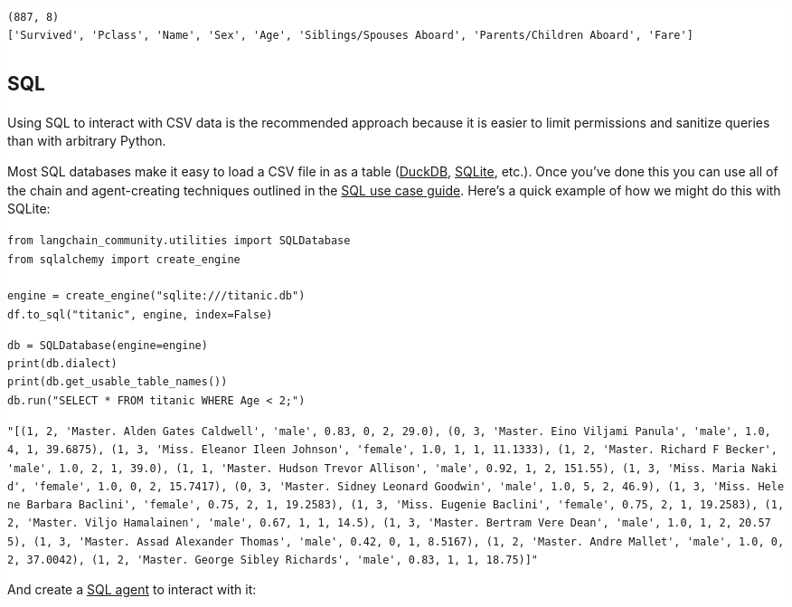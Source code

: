 
```
(887, 8)
['Survived', 'Pclass', 'Name', 'Sex', 'Age', 'Siblings/Spouses Aboard', 'Parents/Children Aboard', 'Fare']

```


SQL[​](#sql "Direct link to SQL")
---------------------------------

Using SQL to interact with CSV data is the recommended approach because it is easier to limit permissions and sanitize queries than with arbitrary Python.

Most SQL databases make it easy to load a CSV file in as a table ([DuckDB](https://duckdb.org/docs/data/csv/overview.html), [SQLite](https://www.sqlite.org/csv.html), etc.). Once you’ve done this you can use all of the chain and agent-creating techniques outlined in the [SQL use case guide](https://python.langchain.com/docs/use_cases/sql/). Here’s a quick example of how we might do this with SQLite:

```
from langchain_community.utilities import SQLDatabase
from sqlalchemy import create_engine

engine = create_engine("sqlite:///titanic.db")
df.to_sql("titanic", engine, index=False)

```


```
db = SQLDatabase(engine=engine)
print(db.dialect)
print(db.get_usable_table_names())
db.run("SELECT * FROM titanic WHERE Age < 2;")

```


```
"[(1, 2, 'Master. Alden Gates Caldwell', 'male', 0.83, 0, 2, 29.0), (0, 3, 'Master. Eino Viljami Panula', 'male', 1.0, 4, 1, 39.6875), (1, 3, 'Miss. Eleanor Ileen Johnson', 'female', 1.0, 1, 1, 11.1333), (1, 2, 'Master. Richard F Becker', 'male', 1.0, 2, 1, 39.0), (1, 1, 'Master. Hudson Trevor Allison', 'male', 0.92, 1, 2, 151.55), (1, 3, 'Miss. Maria Nakid', 'female', 1.0, 0, 2, 15.7417), (0, 3, 'Master. Sidney Leonard Goodwin', 'male', 1.0, 5, 2, 46.9), (1, 3, 'Miss. Helene Barbara Baclini', 'female', 0.75, 2, 1, 19.2583), (1, 3, 'Miss. Eugenie Baclini', 'female', 0.75, 2, 1, 19.2583), (1, 2, 'Master. Viljo Hamalainen', 'male', 0.67, 1, 1, 14.5), (1, 3, 'Master. Bertram Vere Dean', 'male', 1.0, 1, 2, 20.575), (1, 3, 'Master. Assad Alexander Thomas', 'male', 0.42, 0, 1, 8.5167), (1, 2, 'Master. Andre Mallet', 'male', 1.0, 0, 2, 37.0042), (1, 2, 'Master. George Sibley Richards', 'male', 0.83, 1, 1, 18.75)]"

```


And create a [SQL agent](https://python.langchain.com/docs/use_cases/sql/agents/) to interact with it:
